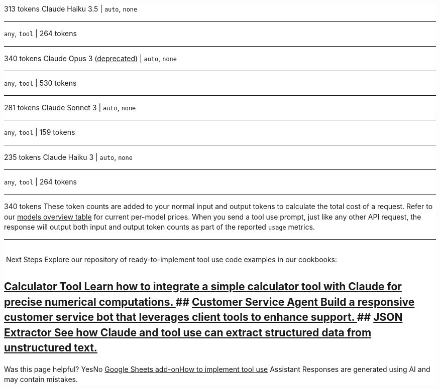 313 tokens 
Claude Haiku 3.5 | `auto`, `none`
* * *
`any`, `tool` | 264 tokens
* * *
340 tokens 
Claude Opus 3 ([deprecated](/en/docs/about-claude/model-deprecations)) | `auto`, `none`
* * *
`any`, `tool` | 530 tokens
* * *
281 tokens 
Claude Sonnet 3 | `auto`, `none`
* * *
`any`, `tool` | 159 tokens
* * *
235 tokens 
Claude Haiku 3 | `auto`, `none`
* * *
`any`, `tool` | 264 tokens
* * *
340 tokens 
These token counts are added to your normal input and output tokens to calculate the total cost of a request. Refer to our [models overview table](/en/docs/about-claude/models/overview#model-comparison-table) for current per-model prices. When you send a tool use prompt, just like any other API request, the response will output both input and output token counts as part of the reported `usage` metrics.
* * *
## 
[​](#next-steps)
Next Steps
Explore our repository of ready-to-implement tool use code examples in our cookbooks:
## [Calculator Tool Learn how to integrate a simple calculator tool with Claude for precise numerical computations. ](https://github.com/anthropics/anthropic-cookbook/blob/main/tool_use/calculator_tool.ipynb)## [Customer Service Agent Build a responsive customer service bot that leverages client tools to enhance support. ](https://github.com/anthropics/anthropic-cookbook/blob/main/tool_use/customer_service_agent.ipynb)## [JSON Extractor See how Claude and tool use can extract structured data from unstructured text. ](https://github.com/anthropics/anthropic-cookbook/blob/main/tool_use/extracting_structured_json.ipynb)
Was this page helpful?
YesNo
[Google Sheets add-on](/en/docs/agents-and-tools/claude-for-sheets)[How to implement tool use](/en/docs/agents-and-tools/tool-use/implement-tool-use)
Assistant
Responses are generated using AI and may contain mistakes.